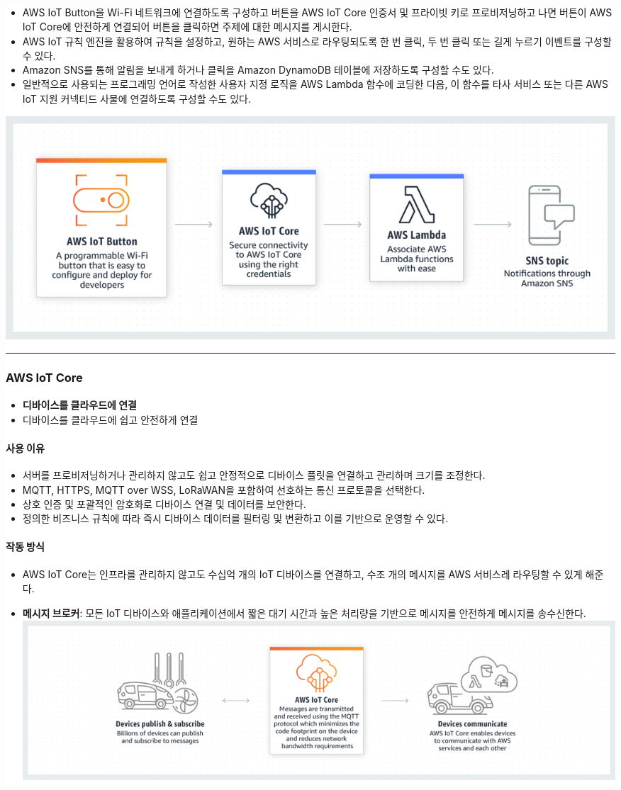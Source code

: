 - AWS IoT Button을 Wi-Fi 네트워크에 연결하도록 구성하고 버튼을 AWS IoT Core 인증서 및 프라이빗 키로 프로비저닝하고 나면 버튼이 AWS IoT Core에 안전하게 연결되어 버튼을 클릭하면 주제에 대한 메시지를 게시한다.
- AWS IoT 규칙 엔진을 활용하여 규칙을 설정하고, 원하는 AWS 서비스로 라우팅되도록 한 번 클릭, 두 번 클릭 또는 길게 누르기 이벤트를 구성할 수 있다.
- Amazon SNS를 통해 알림을 보내게 하거나 클릭을 Amazon DynamoDB 테이블에 저장하도록 구성할 수도 있다.
- 일반적으로 사용되는 프로그래밍 언어로 작성한 사용자 지정 로직을 AWS Lambda 함수에 코딩한 다음, 이 함수를 타사 서비스 또는 다른 AWS IoT 지원 커넥티드 사물에 연결하도록 구성할 수도 있다.

![](images/iot_services/aws_iot_button.png)

---

### AWS IoT Core

- **디바이스를 클라우드에 연결**
- 디바이스를 클라우드에 쉽고 안전하게 연결

#### 사용 이유

- 서버를 프로비저닝하거나 관리하지 않고도 쉽고 안정적으로 디바이스 플릿을 연결하고 관리하며 크기를 조정한다.
- MQTT, HTTPS, MQTT over WSS, LoRaWAN을 포함하여 선호하는 통신 프로토콜을 선택한다.
- 상호 인증 및 포괄적인 암호화로 디바이스 연결 및 데이터를 보안한다.
- 정의한 비즈니스 규칙에 따라 즉시 디바이스 데이터를 필터링 및 변환하고 이를 기반으로 운영할 수 있다.

#### 작동 방식

- AWS IoT Core는 인프라를 관리하지 않고도 수십억 개의 IoT 디바이스를 연결하고, 수조 개의 메시지를 AWS 서비스레 라우팅할 수 있게 해준다.

- **메시지 브로커**: 모든 IoT 디바이스와 애플리케이션에서 짧은 대기 시간과 높은 처리량을 기반으로 메시지를 안전하게 메시지를 송수신한다.
![](images/iot_services/aws_iot_core_message_broker.png)
